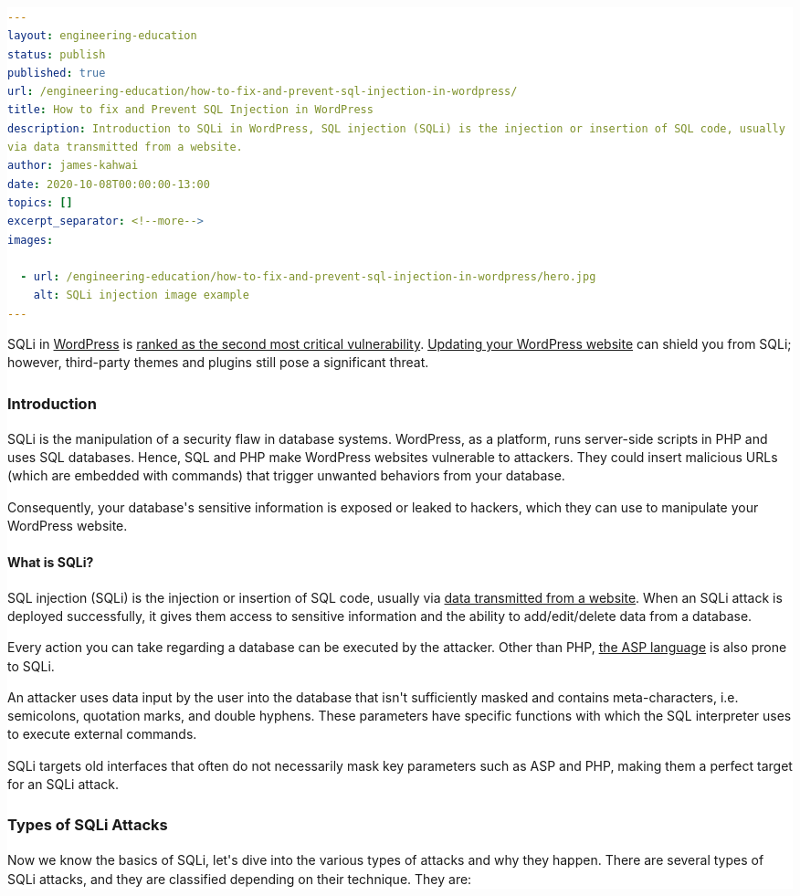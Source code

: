 ```yaml
---
layout: engineering-education
status: publish
published: true
url: /engineering-education/how-to-fix-and-prevent-sql-injection-in-wordpress/
title: How to fix and Prevent SQL Injection in WordPress
description: Introduction to SQLi in WordPress, SQL injection (SQLi) is the injection or insertion of SQL code, usually via data transmitted from a website.
author: james-kahwai
date: 2020-10-08T00:00:00-13:00
topics: []
excerpt_separator: <!--more-->
images:

  - url: /engineering-education/how-to-fix-and-prevent-sql-injection-in-wordpress/hero.jpg
    alt: SQLi injection image example
---
```

SQLi in [WordPress](https://kinsta.com/knowledgebase/what-is-wordpress/) is [ranked as the second most critical vulnerability](secure.wphackedhelp.com). [Updating your WordPress website](https://wordpress.org/support/article/updating-wordpress/) can shield you from SQLi; however, third-party themes and plugins still pose a significant threat.

### Introduction
SQLi is the manipulation of a security flaw in database systems. WordPress, as a platform, runs server-side scripts in PHP and uses SQL databases. Hence, SQL and PHP make WordPress websites vulnerable to attackers. They could insert malicious URLs (which are embedded with commands) that trigger unwanted behaviors from your database.

Consequently, your database's sensitive information is exposed or leaked to hackers, which they can use to manipulate your WordPress website.

#### What is SQLi?
SQL injection (SQLi) is the injection or insertion of SQL code, usually via [data transmitted from a website](http://web.archive.org/web/20200817021102/https://secure.wphackedhelp.com/blog/wordpress-sql-injection-prevention). When an SQLi attack is deployed successfully, it gives them access to sensitive information and the ability to add/edit/delete data from a database.

Every action you can take regarding a database can be executed by the attacker. Other than PHP, [the ASP language](https://www.w3schools.com/asp/default.ASP) is also prone to SQLi.

An attacker uses data input by the user into the database that isn't sufficiently masked and contains meta-characters, i.e. semicolons, quotation marks, and double hyphens. These parameters have specific functions with which the SQL interpreter uses to execute external commands.

SQLi targets old interfaces that often do not necessarily mask key parameters such as ASP and PHP, making them a perfect target for an SQLi attack.

### Types of SQLi Attacks
Now we know the basics of SQLi, let's dive into the various types of attacks and why they happen. There are several types of SQLi attacks, and they are classified depending on their technique. They are:
